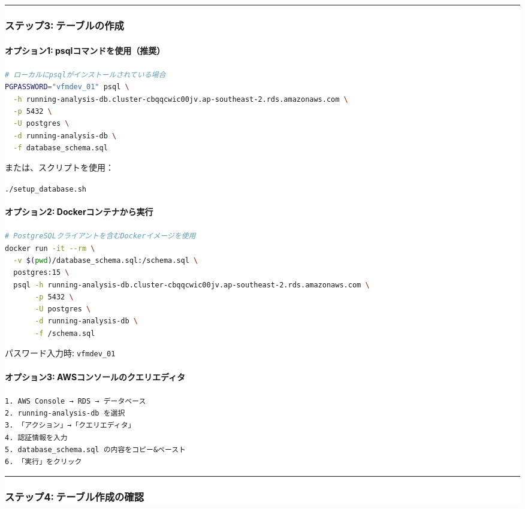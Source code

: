 ```
```

---

### ステップ3: テーブルの作成

#### オプション1: psqlコマンドを使用（推奨）

```bash
# ローカルにpsqlがインストールされている場合
PGPASSWORD="vfmdev_01" psql \
  -h running-analysis-db.cluster-cbqqcwic00jv.ap-southeast-2.rds.amazonaws.com \
  -p 5432 \
  -U postgres \
  -d running-analysis-db \
  -f database_schema.sql
```

または、スクリプトを使用：

```bash
./setup_database.sh
```

#### オプション2: Dockerコンテナから実行

```bash
# PostgreSQLクライアントを含むDockerイメージを使用
docker run -it --rm \
  -v $(pwd)/database_schema.sql:/schema.sql \
  postgres:15 \
  psql -h running-analysis-db.cluster-cbqqcwic00jv.ap-southeast-2.rds.amazonaws.com \
       -p 5432 \
       -U postgres \
       -d running-analysis-db \
       -f /schema.sql
```

パスワード入力時: `vfmdev_01`

#### オプション3: AWSコンソールのクエリエディタ

```
1. AWS Console → RDS → データベース
2. running-analysis-db を選択
3. 「アクション」→「クエリエディタ」
4. 認証情報を入力
5. database_schema.sql の内容をコピー&ペースト
6. 「実行」をクリック
```

---

### ステップ4: テーブル作成の確認
